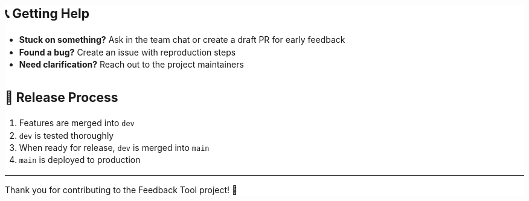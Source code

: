 ## 📞 Getting Help

- **Stuck on something?** Ask in the team chat or create a draft PR for early feedback
- **Found a bug?** Create an issue with reproduction steps
- **Need clarification?** Reach out to the project maintainers

## 🎯 Release Process

1. Features are merged into `dev`
2. `dev` is tested thoroughly
3. When ready for release, `dev` is merged into `main`
4. `main` is deployed to production

---

Thank you for contributing to the Feedback Tool project! 🎉
